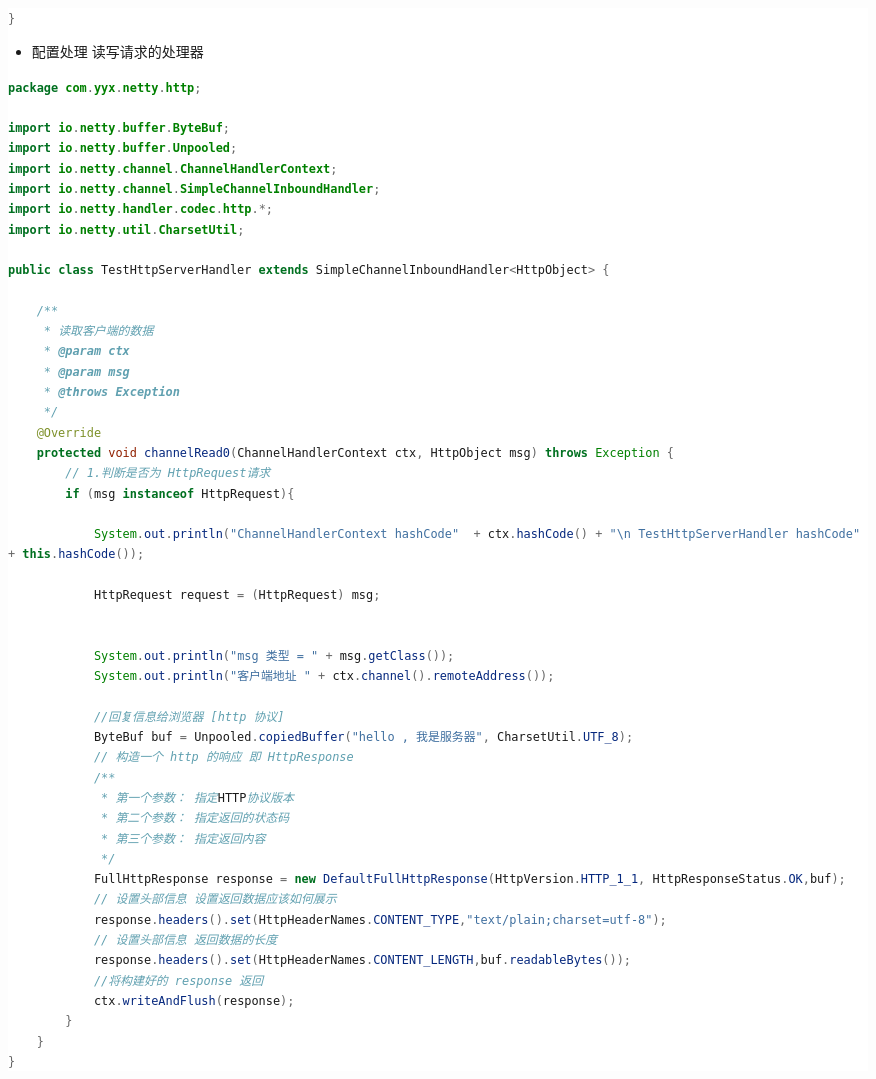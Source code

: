 ```java
}

```

+ 配置处理 读写请求的处理器

~~~java
package com.yyx.netty.http;

import io.netty.buffer.ByteBuf;
import io.netty.buffer.Unpooled;
import io.netty.channel.ChannelHandlerContext;
import io.netty.channel.SimpleChannelInboundHandler;
import io.netty.handler.codec.http.*;
import io.netty.util.CharsetUtil;

public class TestHttpServerHandler extends SimpleChannelInboundHandler<HttpObject> {

    /**
     * 读取客户端的数据
     * @param ctx
     * @param msg
     * @throws Exception
     */
    @Override
    protected void channelRead0(ChannelHandlerContext ctx, HttpObject msg) throws Exception {
        // 1.判断是否为 HttpRequest请求
        if (msg instanceof HttpRequest){

            System.out.println("ChannelHandlerContext hashCode"  + ctx.hashCode() + "\n TestHttpServerHandler hashCode" + this.hashCode());

            HttpRequest request = (HttpRequest) msg;


            System.out.println("msg 类型 = " + msg.getClass());
            System.out.println("客户端地址 " + ctx.channel().remoteAddress());

            //回复信息给浏览器 [http 协议]
            ByteBuf buf = Unpooled.copiedBuffer("hello , 我是服务器", CharsetUtil.UTF_8);
            // 构造一个 http 的响应 即 HttpResponse
            /**
             * 第一个参数： 指定HTTP协议版本
             * 第二个参数： 指定返回的状态码
             * 第三个参数： 指定返回内容
             */
            FullHttpResponse response = new DefaultFullHttpResponse(HttpVersion.HTTP_1_1, HttpResponseStatus.OK,buf);
            // 设置头部信息 设置返回数据应该如何展示
            response.headers().set(HttpHeaderNames.CONTENT_TYPE,"text/plain;charset=utf-8");
            // 设置头部信息 返回数据的长度
            response.headers().set(HttpHeaderNames.CONTENT_LENGTH,buf.readableBytes());
            //将构建好的 response 返回
            ctx.writeAndFlush(response);
        }
    }
}

~~~
